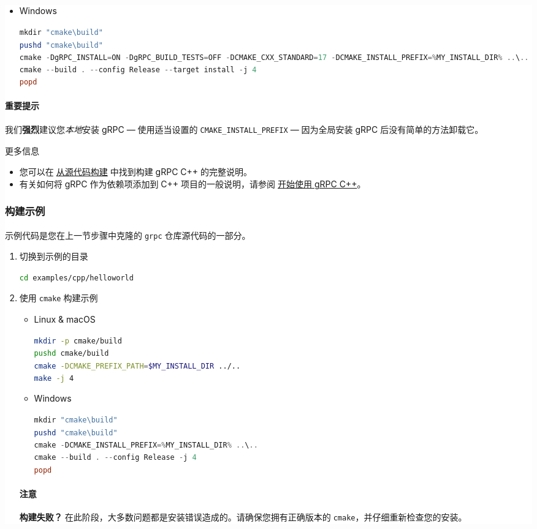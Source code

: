 +   Windows
    
    ```powershell
    mkdir "cmake\build"
    pushd "cmake\build"
    cmake -DgRPC_INSTALL=ON -DgRPC_BUILD_TESTS=OFF -DCMAKE_CXX_STANDARD=17 -DCMAKE_INSTALL_PREFIX=%MY_INSTALL_DIR% ..\..
    cmake --build . --config Release --target install -j 4
    popd
    ```
    

#### 重要提示

我们**强烈**建议您*本地*安装 gRPC — 使用适当设置的 `CMAKE_INSTALL_PREFIX` — 因为全局安装 gRPC 后没有简单的方法卸载它。

更多信息

+   您可以在 [从源代码构建](https://github.com/grpc/grpc/blob/master/BUILDING.md#build-from-source) 中找到构建 gRPC C++ 的完整说明。
+   有关如何将 gRPC 作为依赖项添加到 C++ 项目的一般说明，请参阅 [开始使用 gRPC C++](https://github.com/grpc/grpc/tree/master/src/cpp#to-start-using-grpc-c)。

### 构建示例

示例代码是您在上一节步骤中克隆的 `grpc` 仓库源代码的一部分。

1.  切换到示例的目录
    
    ```sh
    cd examples/cpp/helloworld
    ```
    
2.  使用 `cmake` 构建示例
    
    +   Linux & macOS
        
        ```sh
        mkdir -p cmake/build
        pushd cmake/build
        cmake -DCMAKE_PREFIX_PATH=$MY_INSTALL_DIR ../..
        make -j 4
        ```
        
    +   Windows
        
        ```powershell
        mkdir "cmake\build"
        pushd "cmake\build"
        cmake -DCMAKE_INSTALL_PREFIX=%MY_INSTALL_DIR% ..\..
        cmake --build . --config Release -j 4
        popd
        ```
        
    
    #### 注意
    
    **构建失败？** 在此阶段，大多数问题都是安装错误造成的。请确保您拥有正确版本的 `cmake`，并仔细重新检查您的安装。
    